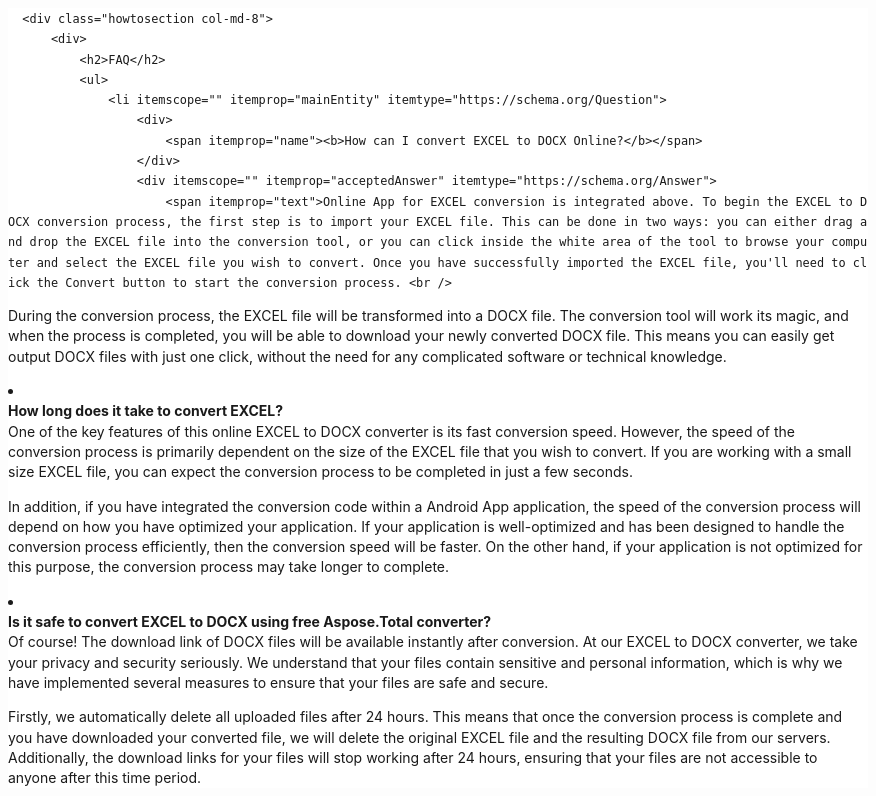       <div class="howtosection col-md-8">
          <div>
              <h2>FAQ</h2>
              <ul>
                  <li itemscope="" itemprop="mainEntity" itemtype="https://schema.org/Question">
                      <div>
                          <span itemprop="name"><b>How can I convert EXCEL to DOCX Online?</b></span>
                      </div>
                      <div itemscope="" itemprop="acceptedAnswer" itemtype="https://schema.org/Answer">
                          <span itemprop="text">Online App for EXCEL conversion is integrated above. To begin the EXCEL to DOCX conversion process, the first step is to import your EXCEL file. This can be done in two ways: you can either drag and drop the EXCEL file into the conversion tool, or you can click inside the white area of the tool to browse your computer and select the EXCEL file you wish to convert. Once you have successfully imported the EXCEL file, you'll need to click the Convert button to start the conversion process. <br />
During the conversion process, the EXCEL file will be transformed into a DOCX file. The conversion tool will work its magic, and when the process is completed, you will be able to download your newly converted DOCX file. This means you can easily get output DOCX files with just one click, without the need for any complicated software or technical knowledge.</span>
                      </div>
                  </li>
                  <li itemscope="" itemprop="mainEntity" itemtype="https://schema.org/Question">
                      <div>
                          <span itemprop="name"><b>How long does it take to convert EXCEL?</b></span>
                      </div>
                      <div itemscope="" itemprop="acceptedAnswer" itemtype="https://schema.org/Answer">
                          <span itemprop="text">One of the key features of this online EXCEL to DOCX converter is its fast conversion speed. However, the speed of the conversion process is primarily dependent on the size of the EXCEL file that you wish to convert. If you are working with a small size EXCEL file, you can expect the conversion process to be completed in just a few seconds.<br />

In addition, if you have integrated the conversion code within a Android App application, the speed of the conversion process will depend on how you have optimized your application. If your application is well-optimized and has been designed to handle the conversion process efficiently, then the conversion speed will be faster. On the other hand, if your application is not optimized for this purpose, the conversion process may take longer to complete.</span>
                      </div>
                  </li>
                  <li itemscope="" itemprop="mainEntity" itemtype="https://schema.org/Question">
                      <div>
                          <span itemprop="name"><b>Is it safe to convert EXCEL to DOCX using free Aspose.Total converter?</b></span>
                      </div>
                      <div itemscope="" itemprop="acceptedAnswer" itemtype="https://schema.org/Answer">
                          <span itemprop="text">Of course! The download link of DOCX files will be available instantly after conversion. At our EXCEL to DOCX converter, we take your privacy and security seriously. We understand that your files contain sensitive and personal information, which is why we have implemented several measures to ensure that your files are safe and secure.<br />

Firstly, we automatically delete all uploaded files after 24 hours. This means that once the conversion process is complete and you have downloaded your converted file, we will delete the original EXCEL file and the resulting DOCX file from our servers. Additionally, the download links for your files will stop working after 24 hours, ensuring that your files are not accessible to anyone after this time period.<br />
